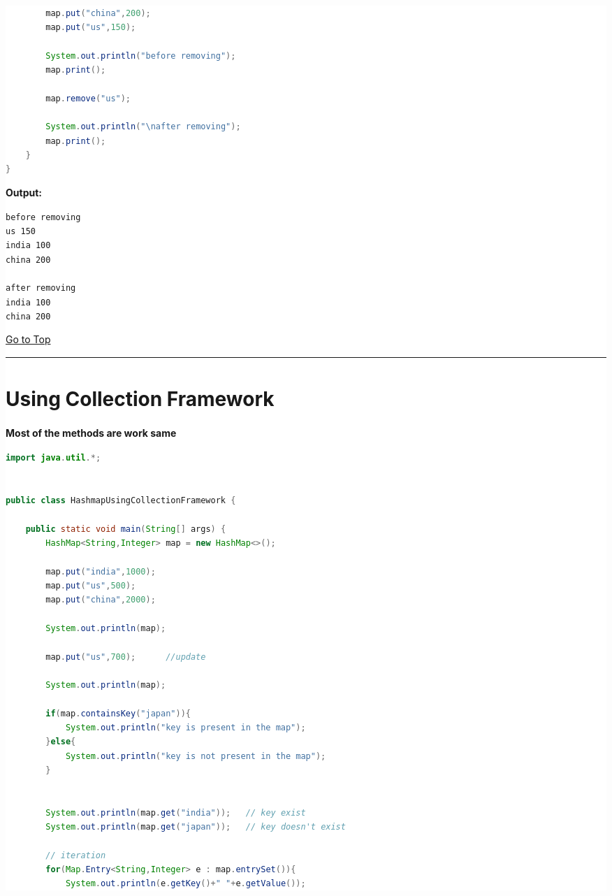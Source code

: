 ```java
        map.put("china",200);
        map.put("us",150);

        System.out.println("before removing");
        map.print();

        map.remove("us");

        System.out.println("\nafter removing");
        map.print();
    }
}
```

**Output:**
```bash
before removing
us 150
india 100
china 200

after removing
india 100
china 200
```
[Go to Top](#content)

---
# Using Collection Framework
**Most of the methods are work same**

```java
import java.util.*;


public class HashmapUsingCollectionFramework {

    public static void main(String[] args) {
        HashMap<String,Integer> map = new HashMap<>();

        map.put("india",1000);
        map.put("us",500);
        map.put("china",2000);

        System.out.println(map);
        
        map.put("us",700);      //update
        
        System.out.println(map);

        if(map.containsKey("japan")){
            System.out.println("key is present in the map");
        }else{
            System.out.println("key is not present in the map");
        }


        System.out.println(map.get("india"));   // key exist
        System.out.println(map.get("japan"));   // key doesn't exist

        // iteration
        for(Map.Entry<String,Integer> e : map.entrySet()){
            System.out.println(e.getKey()+" "+e.getValue());
```